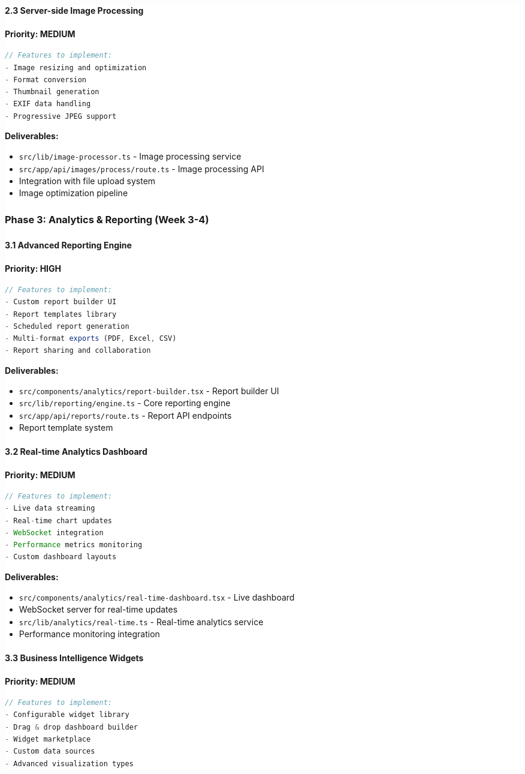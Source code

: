 #### 2.3 Server-side Image Processing
**Priority: MEDIUM**
```typescript
// Features to implement:
- Image resizing and optimization
- Format conversion
- Thumbnail generation
- EXIF data handling
- Progressive JPEG support
```

**Deliverables:**
- `src/lib/image-processor.ts` - Image processing service
- `src/app/api/images/process/route.ts` - Image processing API
- Integration with file upload system
- Image optimization pipeline

### Phase 3: Analytics & Reporting (Week 3-4)

#### 3.1 Advanced Reporting Engine
**Priority: HIGH**
```typescript
// Features to implement:
- Custom report builder UI
- Report templates library
- Scheduled report generation
- Multi-format exports (PDF, Excel, CSV)
- Report sharing and collaboration
```

**Deliverables:**
- `src/components/analytics/report-builder.tsx` - Report builder UI
- `src/lib/reporting/engine.ts` - Core reporting engine
- `src/app/api/reports/route.ts` - Report API endpoints
- Report template system

#### 3.2 Real-time Analytics Dashboard
**Priority: MEDIUM**
```typescript
// Features to implement:
- Live data streaming
- Real-time chart updates
- WebSocket integration
- Performance metrics monitoring
- Custom dashboard layouts
```

**Deliverables:**
- `src/components/analytics/real-time-dashboard.tsx` - Live dashboard
- WebSocket server for real-time updates
- `src/lib/analytics/real-time.ts` - Real-time analytics service
- Performance monitoring integration

#### 3.3 Business Intelligence Widgets
**Priority: MEDIUM**
```typescript
// Features to implement:
- Configurable widget library
- Drag & drop dashboard builder
- Widget marketplace
- Custom data sources
- Advanced visualization types
```
